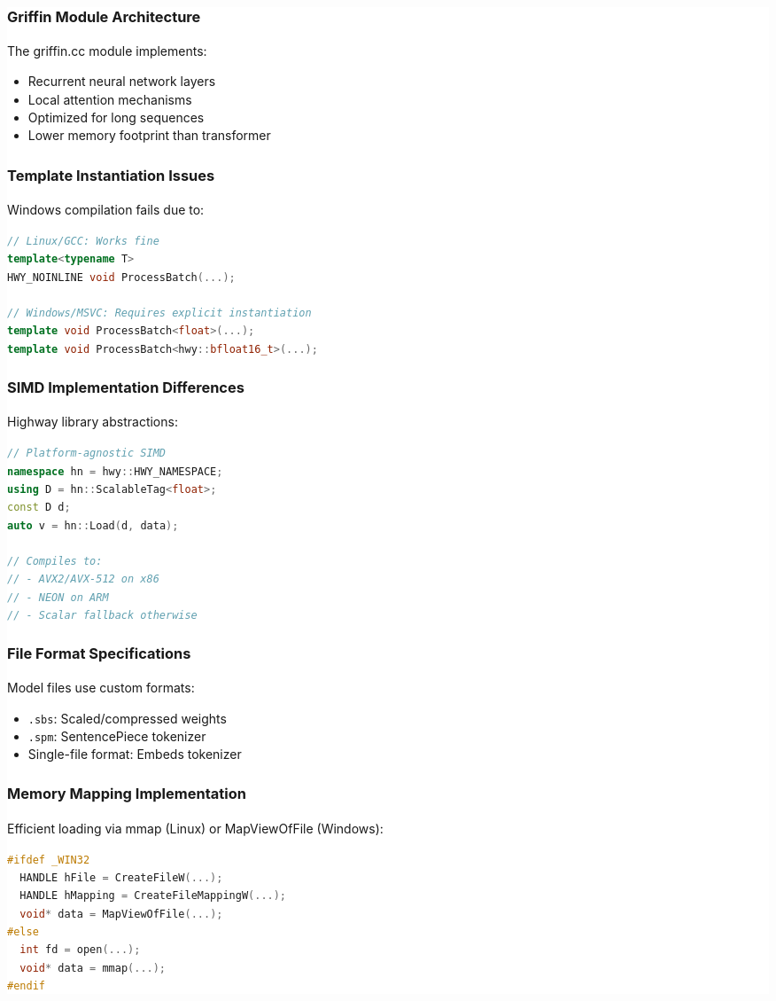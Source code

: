 ### Griffin Module Architecture
The griffin.cc module implements:
- Recurrent neural network layers
- Local attention mechanisms
- Optimized for long sequences
- Lower memory footprint than transformer

### Template Instantiation Issues
Windows compilation fails due to:
```cpp
// Linux/GCC: Works fine
template<typename T>
HWY_NOINLINE void ProcessBatch(...);

// Windows/MSVC: Requires explicit instantiation
template void ProcessBatch<float>(...);
template void ProcessBatch<hwy::bfloat16_t>(...);
```

### SIMD Implementation Differences
Highway library abstractions:
```cpp
// Platform-agnostic SIMD
namespace hn = hwy::HWY_NAMESPACE;
using D = hn::ScalableTag<float>;
const D d;
auto v = hn::Load(d, data);

// Compiles to:
// - AVX2/AVX-512 on x86
// - NEON on ARM
// - Scalar fallback otherwise
```

### File Format Specifications
Model files use custom formats:
- `.sbs`: Scaled/compressed weights
- `.spm`: SentencePiece tokenizer
- Single-file format: Embeds tokenizer

### Memory Mapping Implementation
Efficient loading via mmap (Linux) or MapViewOfFile (Windows):
```cpp
#ifdef _WIN32
  HANDLE hFile = CreateFileW(...);
  HANDLE hMapping = CreateFileMappingW(...);
  void* data = MapViewOfFile(...);
#else
  int fd = open(...);
  void* data = mmap(...);
#endif
```
